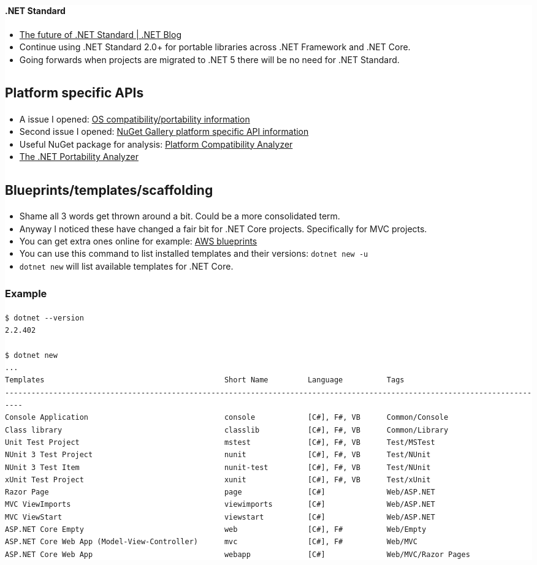 #### .NET Standard

* [The future of .NET Standard \| .NET Blog](https://devblogs.microsoft.com/dotnet/the-future-of-net-standard/)
* Continue using .NET Standard 2.0+ for portable libraries across .NET Framework and .NET Core.
* Going forwards when projects are migrated to .NET 5 there will be no need for .NET Standard.

## Platform specific APIs

* A issue I opened: [OS compatibility/portability information](https://github.com/NuGet/NuGetGallery/issues/7079)
* Second issue I opened: [NuGet Gallery platform specific API information](https://github.com/dotnet/platform-compat/issues/229)
* Useful NuGet package for analysis: [Platform Compatibility Analyzer](https://github.com/dotnet/platform-compat)
* [The .NET Portability Analyzer](https://docs.microsoft.com/en-us/dotnet/standard/analyzers/portability-analyzer)

## Blueprints/templates/scaffolding

* Shame all 3 words get thrown around a bit. Could be a more consolidated term.
* Anyway I noticed these have changed a fair bit for .NET Core projects. Specifically for MVC projects.
* You can get extra ones online for example: [AWS blueprints](https://github.com/aws/aws-lambda-dotnet/blob/master/Blueprints/README.md)
* You can use this command to list installed templates and their versions: `dotnet new -u` 
* `dotnet new` will list available templates for .NET Core.

### Example

```
$ dotnet --version
2.2.402

$ dotnet new
...
Templates                                         Short Name         Language          Tags                                 
----------------------------------------------------------------------------------------------------------------------------
Console Application                               console            [C#], F#, VB      Common/Console                       
Class library                                     classlib           [C#], F#, VB      Common/Library                       
Unit Test Project                                 mstest             [C#], F#, VB      Test/MSTest                          
NUnit 3 Test Project                              nunit              [C#], F#, VB      Test/NUnit                           
NUnit 3 Test Item                                 nunit-test         [C#], F#, VB      Test/NUnit                           
xUnit Test Project                                xunit              [C#], F#, VB      Test/xUnit                           
Razor Page                                        page               [C#]              Web/ASP.NET                          
MVC ViewImports                                   viewimports        [C#]              Web/ASP.NET                          
MVC ViewStart                                     viewstart          [C#]              Web/ASP.NET                          
ASP.NET Core Empty                                web                [C#], F#          Web/Empty                            
ASP.NET Core Web App (Model-View-Controller)      mvc                [C#], F#          Web/MVC                              
ASP.NET Core Web App                              webapp             [C#]              Web/MVC/Razor Pages                  
```

[info]: OmniSharp.MSBuild.Discovery.MSBuildLocator
[info]: OmniSharp.MSBuild.Discovery.MSBuildLocator
[fail]: OmniSharp.MSBuild.ProjectLoader
